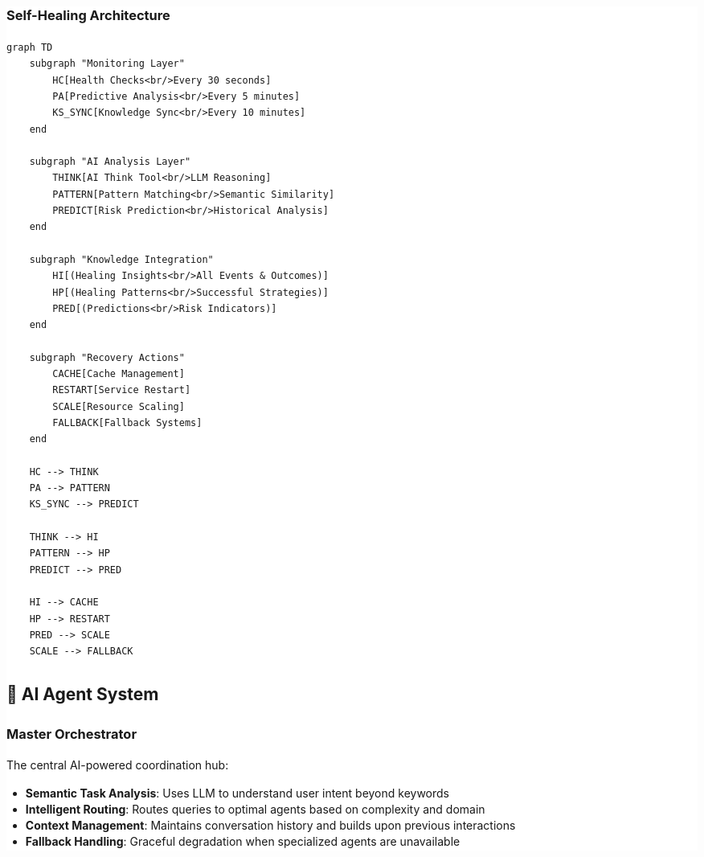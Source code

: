 ### Self-Healing Architecture
```mermaid
graph TD
    subgraph "Monitoring Layer"
        HC[Health Checks<br/>Every 30 seconds]
        PA[Predictive Analysis<br/>Every 5 minutes]
        KS_SYNC[Knowledge Sync<br/>Every 10 minutes]
    end
    
    subgraph "AI Analysis Layer"
        THINK[AI Think Tool<br/>LLM Reasoning]
        PATTERN[Pattern Matching<br/>Semantic Similarity]
        PREDICT[Risk Prediction<br/>Historical Analysis]
    end
    
    subgraph "Knowledge Integration"
        HI[(Healing Insights<br/>All Events & Outcomes)]
        HP[(Healing Patterns<br/>Successful Strategies)]
        PRED[(Predictions<br/>Risk Indicators)]
    end
    
    subgraph "Recovery Actions"
        CACHE[Cache Management]
        RESTART[Service Restart]
        SCALE[Resource Scaling]
        FALLBACK[Fallback Systems]
    end
    
    HC --> THINK
    PA --> PATTERN
    KS_SYNC --> PREDICT
    
    THINK --> HI
    PATTERN --> HP
    PREDICT --> PRED
    
    HI --> CACHE
    HP --> RESTART
    PRED --> SCALE
    SCALE --> FALLBACK
```

## 🤖 AI Agent System

### Master Orchestrator
The central AI-powered coordination hub:
- **Semantic Task Analysis**: Uses LLM to understand user intent beyond keywords
- **Intelligent Routing**: Routes queries to optimal agents based on complexity and domain
- **Context Management**: Maintains conversation history and builds upon previous interactions
- **Fallback Handling**: Graceful degradation when specialized agents are unavailable
